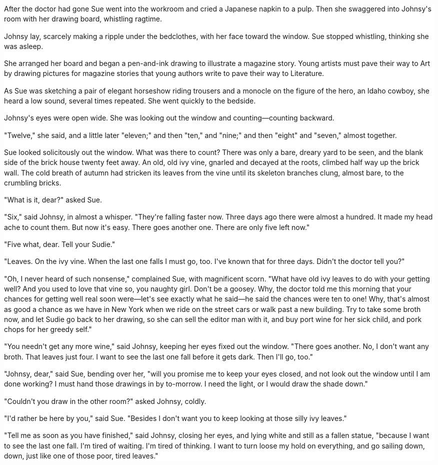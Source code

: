 After the doctor had gone Sue went into the workroom and cried a Japanese napkin to a pulp. Then she swaggered into Johnsy's room with her drawing board, whistling ragtime.

Johnsy lay, scarcely making a ripple under the bedclothes, with her face toward the window. Sue stopped whistling, thinking she was asleep.

She arranged her board and began a pen-and-ink drawing to illustrate a magazine story. Young artists must pave their way to Art by drawing pictures for magazine stories that young authors write to pave their way to Literature.

As Sue was sketching a pair of elegant horseshow riding trousers and a monocle on the figure of the hero, an Idaho cowboy, she heard a low sound, several times repeated. She went quickly to the bedside.

Johnsy's eyes were open wide. She was looking out the window and counting—counting backward.

"Twelve," she said, and a little later "eleven;" and then "ten," and "nine;" and then "eight" and "seven," almost together.

Sue looked solicitously out the window. What was there to count? There was only a bare, dreary yard to be seen, and the blank side of the brick house twenty feet away. An old, old ivy vine, gnarled and decayed at the roots, climbed half way up the brick wall. The cold breath of autumn had stricken its leaves from the vine until its skeleton branches clung, almost bare, to the crumbling bricks.

"What is it, dear?" asked Sue.

"Six," said Johnsy, in almost a whisper. "They're falling faster now. Three days ago there were almost a hundred. It made my head ache to count them. But now it's easy. There goes another one. There are only five left now."

"Five what, dear. Tell your Sudie."

"Leaves. On the ivy vine. When the last one falls I must go, too. I've known that for three days. Didn't the doctor tell you?"

"Oh, I never heard of such nonsense," complained Sue, with magnificent scorn. "What have old ivy leaves to do with your getting well? And you used to love that vine so, you naughty girl. Don't be a goosey. Why, the doctor told me this morning that your chances for getting well real soon were—let's see exactly what he said—he said the chances were ten to one! Why, that's almost as good a chance as we have in New York when we ride on the street cars or walk past a new building. Try to take some broth now, and let Sudie go back to her drawing, so she can sell the editor man with it, and buy port wine for her sick child, and pork chops for her greedy self."

"You needn't get any more wine," said Johnsy, keeping her eyes fixed out the window. "There goes another. No, I don't want any broth. That leaves just four. I want to see the last one fall before it gets dark. Then I'll go, too."

"Johnsy, dear," said Sue, bending over her, "will you promise me to keep your eyes closed, and not look out the window until I am done working? I must hand those drawings in by to-morrow. I need the light, or I would draw the shade down."

"Couldn't you draw in the other room?" asked Johnsy, coldly.

"I'd rather be here by you," said Sue. "Besides I don't want you to keep looking at those silly ivy leaves."

"Tell me as soon as you have finished," said Johnsy, closing her eyes, and lying white and still as a fallen statue, "because I want to see the last one fall. I'm tired of waiting. I'm tired of thinking. I want to turn loose my hold on everything, and go sailing down, down, just like one of those poor, tired leaves."
